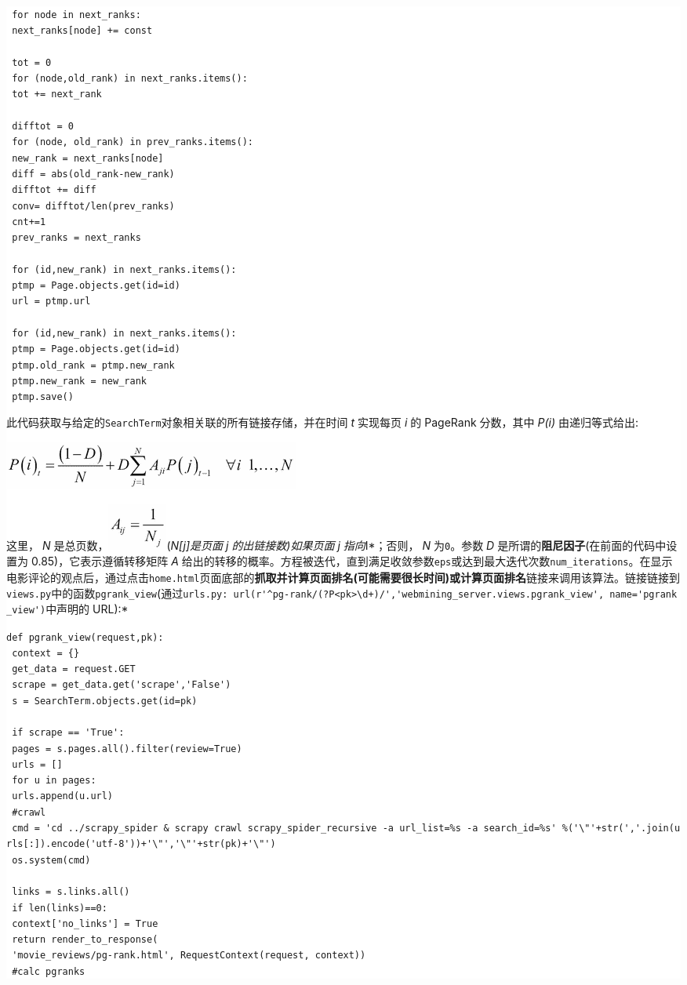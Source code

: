 ```
 for node in next_ranks:
 next_ranks[node] += const

 tot = 0
 for (node,old_rank) in next_ranks.items():
 tot += next_rank

 difftot = 0
 for (node, old_rank) in prev_ranks.items():
 new_rank = next_ranks[node]
 diff = abs(old_rank-new_rank)
 difftot += diff
 conv= difftot/len(prev_ranks)
 cnt+=1
 prev_ranks = next_ranks

 for (id,new_rank) in next_ranks.items():
 ptmp = Page.objects.get(id=id)
 url = ptmp.url

 for (id,new_rank) in next_ranks.items():
 ptmp = Page.objects.get(id=id)
 ptmp.old_rank = ptmp.new_rank
 ptmp.new_rank = new_rank
 ptmp.save()

```

此代码获取与给定的`SearchTerm`对象相关联的所有链接存储，并在时间 *t* 实现每页 *i* 的 PageRank 分数，其中 *P(i)* 由递归等式给出:

![PageRank: Django view and the algorithm code](img/B05143_08_05.jpg)

这里， *N* 是总页数，![PageRank: Django view and the algorithm code](img/B05143_08_06.jpg)(*N[j]是页面 *j* 的出链接数)如果页面 *j* 指向*I*；否则， *N* 为`0`。参数 *D* 是所谓的**阻尼因子**(在前面的代码中设置为 0.85)，它表示遵循转移矩阵 *A* 给出的转移的概率。方程被迭代，直到满足收敛参数`eps`或达到最大迭代次数`num_iterations`。在显示电影评论的观点后，通过点击`home.html`页面底部的**抓取并计算页面排名(可能需要很长时间)**或**计算页面排名**链接来调用该算法。链接链接到`views.py`中的函数`pgrank_view`(通过`urls.py: url(r'^pg-rank/(?P<pk>\d+)/','webmining_server.views.pgrank_view', name='pgrank_view')`中声明的 URL):*

```
def pgrank_view(request,pk): 
 context = {}
 get_data = request.GET
 scrape = get_data.get('scrape','False')
 s = SearchTerm.objects.get(id=pk)

 if scrape == 'True':
 pages = s.pages.all().filter(review=True)
 urls = []
 for u in pages:
 urls.append(u.url)
 #crawl
 cmd = 'cd ../scrapy_spider & scrapy crawl scrapy_spider_recursive -a url_list=%s -a search_id=%s' %('\"'+str(','.join(urls[:]).encode('utf-8'))+'\"','\"'+str(pk)+'\"')
 os.system(cmd)

 links = s.links.all()
 if len(links)==0:
 context['no_links'] = True
 return render_to_response(
 'movie_reviews/pg-rank.html', RequestContext(request, context))
 #calc pgranks
```